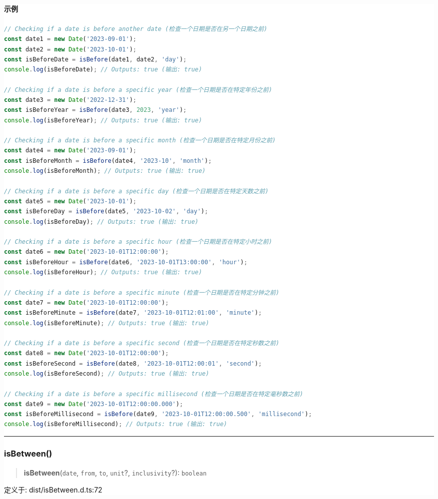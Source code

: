 #### 示例

```ts
// Checking if a date is before another date (检查一个日期是否在另一个日期之前)
const date1 = new Date('2023-09-01');
const date2 = new Date('2023-10-01');
const isBeforeDate = isBefore(date1, date2, 'day');
console.log(isBeforeDate); // Outputs: true (输出: true)

// Checking if a date is before a specific year (检查一个日期是否在特定年份之前)
const date3 = new Date('2022-12-31');
const isBeforeYear = isBefore(date3, 2023, 'year');
console.log(isBeforeYear); // Outputs: true (输出: true)

// Checking if a date is before a specific month (检查一个日期是否在特定月份之前)
const date4 = new Date('2023-09-01');
const isBeforeMonth = isBefore(date4, '2023-10', 'month');
console.log(isBeforeMonth); // Outputs: true (输出: true)

// Checking if a date is before a specific day (检查一个日期是否在特定天数之前)
const date5 = new Date('2023-10-01');
const isBeforeDay = isBefore(date5, '2023-10-02', 'day');
console.log(isBeforeDay); // Outputs: true (输出: true)

// Checking if a date is before a specific hour (检查一个日期是否在特定小时之前)
const date6 = new Date('2023-10-01T12:00:00');
const isBeforeHour = isBefore(date6, '2023-10-01T13:00:00', 'hour');
console.log(isBeforeHour); // Outputs: true (输出: true)

// Checking if a date is before a specific minute (检查一个日期是否在特定分钟之前)
const date7 = new Date('2023-10-01T12:00:00');
const isBeforeMinute = isBefore(date7, '2023-10-01T12:01:00', 'minute');
console.log(isBeforeMinute); // Outputs: true (输出: true)

// Checking if a date is before a specific second (检查一个日期是否在特定秒数之前)
const date8 = new Date('2023-10-01T12:00:00');
const isBeforeSecond = isBefore(date8, '2023-10-01T12:00:01', 'second');
console.log(isBeforeSecond); // Outputs: true (输出: true)

// Checking if a date is before a specific millisecond (检查一个日期是否在特定毫秒数之前)
const date9 = new Date('2023-10-01T12:00:00.000');
const isBeforeMillisecond = isBefore(date9, '2023-10-01T12:00:00.500', 'millisecond');
console.log(isBeforeMillisecond); // Outputs: true (输出: true)
```

***

### isBetween()

> **isBetween**(`date`, `from`, `to`, `unit`?, `inclusivity`?): `boolean`

定义于: dist/isBetween.d.ts:72
